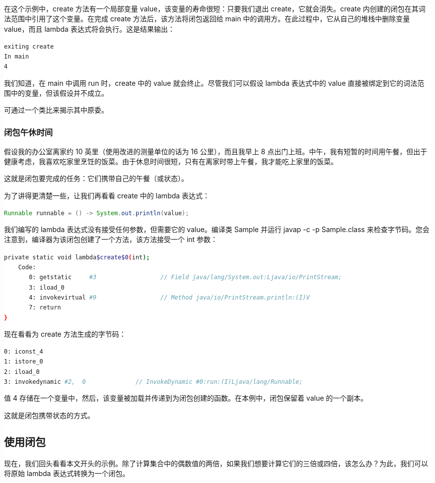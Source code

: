 ```java
```

在这个示例中，create 方法有一个局部变量 value，该变量的寿命很短：只要我们退出 create，它就会消失。create 内创建的闭包在其词法范围中引用了这个变量。在完成 create 方法后，该方法将闭包返回给 main 中的调用方。在此过程中，它从自己的堆栈中删除变量 value，而且 lambda 表达式将会执行。这是结果输出：

```bash
exiting create
In main
4
```

我们知道，在 main 中调用 run 时，create 中的 value 就会终止。尽管我们可以假设 lambda 表达式中的 value 直接被绑定到它的词法范围中的变量，但该假设并不成立。

可通过一个类比来揭示其中原委。

### 闭包午休时间

假设我的办公室离家约 10 英里（使用改进的测量单位的话为 16 公里），而且我早上 8 点出门上班。中午，我有短暂的时间用午餐，但出于健康考虑，我喜欢吃家里烹饪的饭菜。由于休息时间很短，只有在离家时带上午餐，我才能吃上家里的饭菜。

这就是闭包要完成的任务：它们携带自己的午餐（或状态）。

为了讲得更清楚一些，让我们再看看 create 中的 lambda 表达式：

```java
Runnable runnable = () -> System.out.println(value);
```

我们编写的 lambda 表达式没有接受任何参数，但需要它的 value。编译类 Sample 并运行 javap -c -p Sample.class 来检查字节码。您会注意到，编译器为该闭包创建了一个方法，该方法接受一个 int 参数：

```bash
private static void lambda$create$0(int);
    Code: 
       0: getstatic     #3                  // Field java/lang/System.out:Ljava/io/PrintStream;
       3: iload_0
       4: invokevirtual #9                  // Method java/io/PrintStream.println:(I)V
       7: return
}
```

现在看看为 create 方法生成的字节码：

```bash
0: iconst_4
1: istore_0
2: iload_0
3: invokedynamic #2,  0              // InvokeDynamic #0:run:(I)Ljava/lang/Runnable;
```

值 4 存储在一个变量中，然后，该变量被加载并传递到为闭包创建的函数。在本例中，闭包保留着 value 的一个副本。

这就是闭包携带状态的方式。

## 使用闭包

现在，我们回头看看本文开头的示例。除了计算集合中的偶数值的两倍，如果我们想要计算它们的三倍或四倍，该怎么办？为此，我们可以将原始 lambda 表达式转换为一个闭包。
